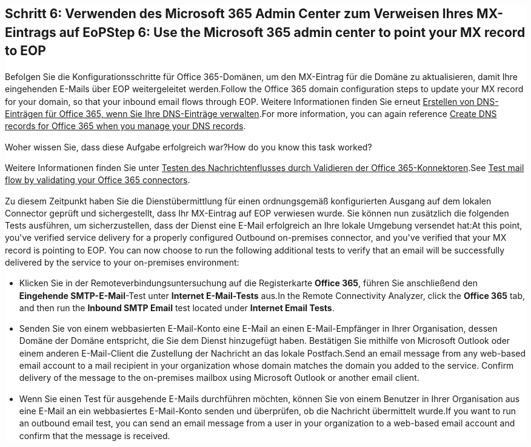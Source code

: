 ## <a name="step-6-use-the-microsoft-365-admin-center-to-point-your-mx-record-to-eop"></a><span data-ttu-id="e954f-138">Schritt 6: Verwenden des Microsoft 365 Admin Center zum Verweisen Ihres MX-Eintrags auf EoP</span><span class="sxs-lookup"><span data-stu-id="e954f-138">Step 6: Use the Microsoft 365 admin center to point your MX record to EOP</span></span>

<span data-ttu-id="e954f-139">Befolgen Sie die Konfigurationsschritte für Office 365-Domänen, um den MX-Eintrag für die Domäne zu aktualisieren, damit Ihre eingehenden E-Mails über EOP weitergeleitet werden.</span><span class="sxs-lookup"><span data-stu-id="e954f-139">Follow the Office 365 domain configuration steps to update your MX record for your domain, so that your inbound email flows through EOP.</span></span> <span data-ttu-id="e954f-140">Weitere Informationen finden Sie erneut [Erstellen von DNS-Einträgen für Office 365, wenn Sie Ihre DNS-Einträge verwalten](https://docs.microsoft.com/office365/admin/get-help-with-domains/create-dns-records-at-any-dns-hosting-provider).</span><span class="sxs-lookup"><span data-stu-id="e954f-140">For more information, you can again reference [Create DNS records for Office 365 when you manage your DNS records](https://docs.microsoft.com/office365/admin/get-help-with-domains/create-dns-records-at-any-dns-hosting-provider).</span></span>

<span data-ttu-id="e954f-141">Woher wissen Sie, dass diese Aufgabe erfolgreich war?</span><span class="sxs-lookup"><span data-stu-id="e954f-141">How do you know this task worked?</span></span>

 <span data-ttu-id="e954f-142">Weitere Informationen finden Sie unter [Testen des Nachrichtenflusses durch Validieren der Office 365-Konnektoren](https://docs.microsoft.com/exchange/mail-flow-best-practices/test-mail-flow).</span><span class="sxs-lookup"><span data-stu-id="e954f-142">See [Test mail flow by validating your Office 365 connectors](https://docs.microsoft.com/exchange/mail-flow-best-practices/test-mail-flow).</span></span>

<span data-ttu-id="e954f-p109">Zu diesem Zeitpunkt haben Sie die Dienstübermittlung für einen ordnungsgemäß konfigurierten Ausgang auf dem lokalen Connector geprüft und sichergestellt, dass Ihr MX-Eintrag auf EOP verwiesen wurde. Sie können nun zusätzlich die folgenden Tests ausführen, um sicherzustellen, dass der Dienst eine E-Mail erfolgreich an Ihre lokale Umgebung versendet hat:</span><span class="sxs-lookup"><span data-stu-id="e954f-p109">At this point, you've verified service delivery for a properly configured Outbound on-premises connector, and you've verified that your MX record is pointing to EOP. You can now choose to run the following additional tests to verify that an email will be successfully delivered by the service to your on-premises environment:</span></span>

- <span data-ttu-id="e954f-145">Klicken Sie in der Remoteverbindungsuntersuchung auf die Registerkarte **Office 365**, führen Sie anschließend den **Eingehende SMTP-E-Mail**-Test unter **Internet E-Mail-Tests** aus.</span><span class="sxs-lookup"><span data-stu-id="e954f-145">In the Remote Connectivity Analyzer, click the **Office 365** tab, and then run the **Inbound SMTP Email** test located under **Internet Email Tests**.</span></span>

- <span data-ttu-id="e954f-p110">Senden Sie von einem webbasierten E-Mail-Konto eine E-Mail an einen E-Mail-Empfänger in Ihrer Organisation, dessen Domäne der Domäne entspricht, die Sie dem Dienst hinzugefügt haben. Bestätigen Sie mithilfe von Microsoft Outlook oder einem anderen E-Mail-Client die Zustellung der Nachricht an das lokale Postfach.</span><span class="sxs-lookup"><span data-stu-id="e954f-p110">Send an email message from any web-based email account to a mail recipient in your organization whose domain matches the domain you added to the service. Confirm delivery of the message to the on-premises mailbox using Microsoft Outlook or another email client.</span></span>

- <span data-ttu-id="e954f-148">Wenn Sie einen Test für ausgehende E-Mails durchführen möchten, können Sie von einem Benutzer in Ihrer Organisation aus eine E-Mail an ein webbasiertes E-Mail-Konto senden und überprüfen, ob die Nachricht übermittelt wurde.</span><span class="sxs-lookup"><span data-stu-id="e954f-148">If you want to run an outbound email test, you can send an email message from a user in your organization to a web-based email account and confirm that the message is received.</span></span>

